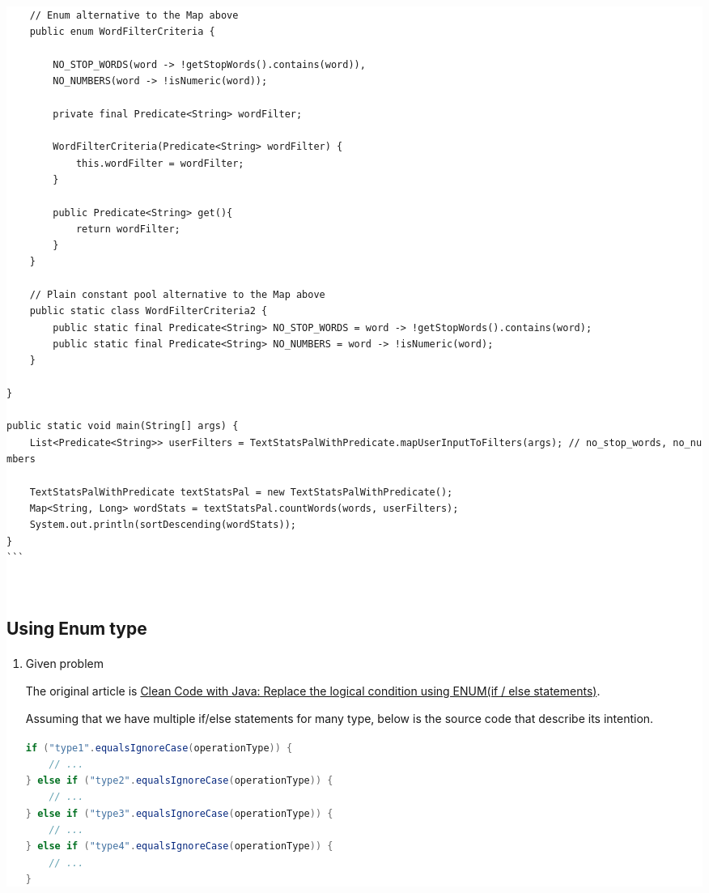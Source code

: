         // Enum alternative to the Map above
        public enum WordFilterCriteria {

            NO_STOP_WORDS(word -> !getStopWords().contains(word)),
            NO_NUMBERS(word -> !isNumeric(word));

            private final Predicate<String> wordFilter;

            WordFilterCriteria(Predicate<String> wordFilter) {
                this.wordFilter = wordFilter;
            }

            public Predicate<String> get(){
                return wordFilter;
            }
        }

        // Plain constant pool alternative to the Map above
        public static class WordFilterCriteria2 {
            public static final Predicate<String> NO_STOP_WORDS = word -> !getStopWords().contains(word);
            public static final Predicate<String> NO_NUMBERS = word -> !isNumeric(word);
        }

    }

    public static void main(String[] args) {
        List<Predicate<String>> userFilters = TextStatsPalWithPredicate.mapUserInputToFilters(args); // no_stop_words, no_numbers

        TextStatsPalWithPredicate textStatsPal = new TextStatsPalWithPredicate();
        Map<String, Long> wordStats = textStatsPal.countWords(words, userFilters);
        System.out.println(sortDescending(wordStats));
    }
    ```

<br>

## Using Enum type

1. Given problem

    The original article is [Clean Code with Java: Replace the logical condition using ENUM(if / else statements)](https://medium.com/@roanmonteiro/clean-code-with-java-replace-the-logical-condition-using-enum-if-else-statements-898bd6a85327).

    Assuming that we have multiple if/else statements for many type, below is the source code that describe its intention.

    ```java
    if ("type1".equalsIgnoreCase(operationType)) {
        // ...
    } else if ("type2".equalsIgnoreCase(operationType)) {
        // ...
    } else if ("type3".equalsIgnoreCase(operationType)) {
        // ...
    } else if ("type4".equalsIgnoreCase(operationType)) {
        // ...
    }
    ```
